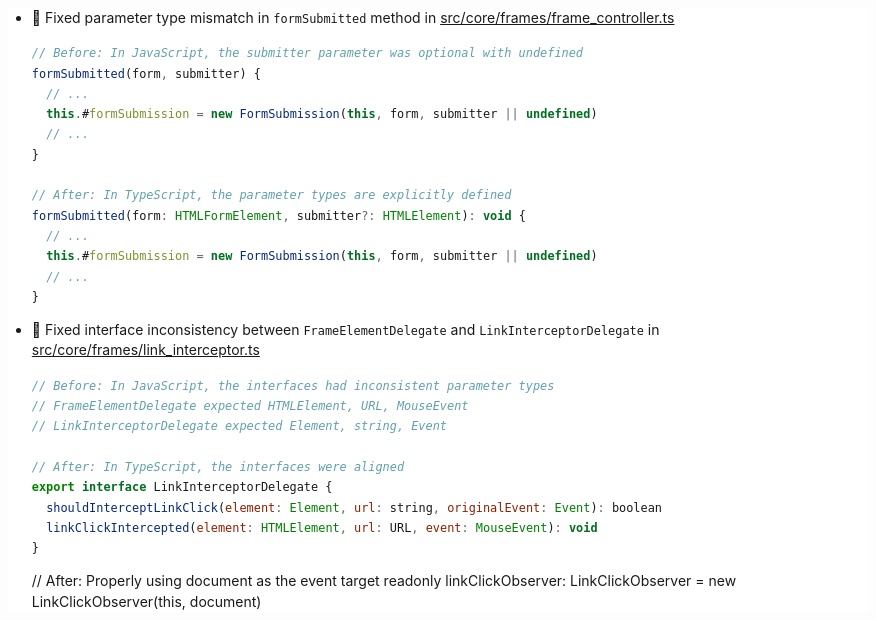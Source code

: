 - 🐛 Fixed parameter type mismatch in `formSubmitted` method in [src/core/frames/frame_controller.ts](src/core/frames/frame_controller.ts)
  ```javascript
  // Before: In JavaScript, the submitter parameter was optional with undefined
  formSubmitted(form, submitter) {
    // ...
    this.#formSubmission = new FormSubmission(this, form, submitter || undefined)
    // ...
  }
  
  // After: In TypeScript, the parameter types are explicitly defined
  formSubmitted(form: HTMLFormElement, submitter?: HTMLElement): void {
    // ...
    this.#formSubmission = new FormSubmission(this, form, submitter || undefined)
    // ...
  }
  ```

- 🐛 Fixed interface inconsistency between `FrameElementDelegate` and `LinkInterceptorDelegate` in [src/core/frames/link_interceptor.ts](src/core/frames/link_interceptor.ts)
  ```javascript
  // Before: In JavaScript, the interfaces had inconsistent parameter types
  // FrameElementDelegate expected HTMLElement, URL, MouseEvent
  // LinkInterceptorDelegate expected Element, string, Event
  
  // After: In TypeScript, the interfaces were aligned
  export interface LinkInterceptorDelegate {
    shouldInterceptLinkClick(element: Element, url: string, originalEvent: Event): boolean
    linkClickIntercepted(element: HTMLElement, url: URL, event: MouseEvent): void
  }
  ```
  
  // After: Properly using document as the event target
  readonly linkClickObserver: LinkClickObserver = new LinkClickObserver(this, document)
  ```
